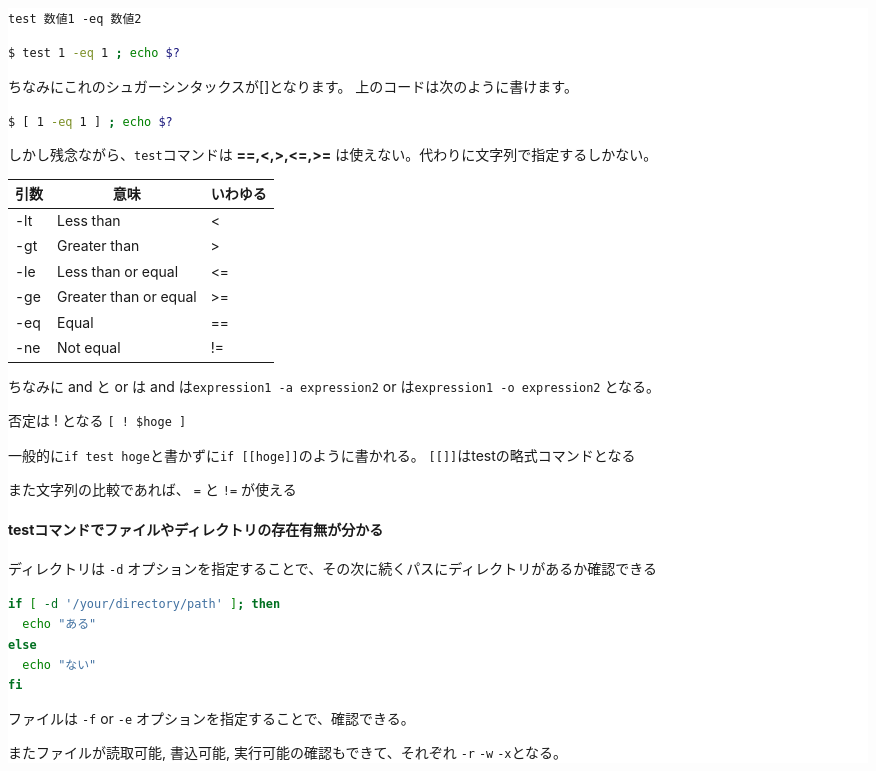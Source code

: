 `test 数値1 -eq 数値2`
```sh
$ test 1 -eq 1 ; echo $?
```

ちなみにこれのシュガーシンタックスが[]となります。
上のコードは次のように書けます。
```sh
$ [ 1 -eq 1 ] ; echo $?
```


しかし残念ながら、`test`コマンドは **==,<,>,<=,>=** は使えない。代わりに文字列で指定するしかない。

|引数|意味|いわゆる|
|---|---|---|
|-lt|Less than|<|
|-gt|Greater than|>|
|-le|Less than or equal|<=|
|-ge|Greater than or equal|>=|
|-eq|Equal|==|
|-ne|Not equal|!=|


ちなみに and と or は
and は`expression1 -a expression2`
or は`expression1 -o expression2`
となる。

否定は ! となる
`[ ! $hoge ]`

一般的に`if test hoge`と書かずに`if [[hoge]]`のように書かれる。 `[[]]`はtestの略式コマンドとなる

また文字列の比較であれば、 `=` と `!=` が使える


#### testコマンドでファイルやディレクトリの存在有無が分かる

ディレクトリは `-d` オプションを指定することで、その次に続くパスにディレクトリがあるか確認できる

```sh
if [ -d '/your/directory/path' ]; then
  echo "ある"
else
  echo "ない"
fi
```

ファイルは `-f` or `-e` オプションを指定することで、確認できる。


またファイルが読取可能, 書込可能, 実行可能の確認もできて、それぞれ
`-r` `-w` `-x`となる。
